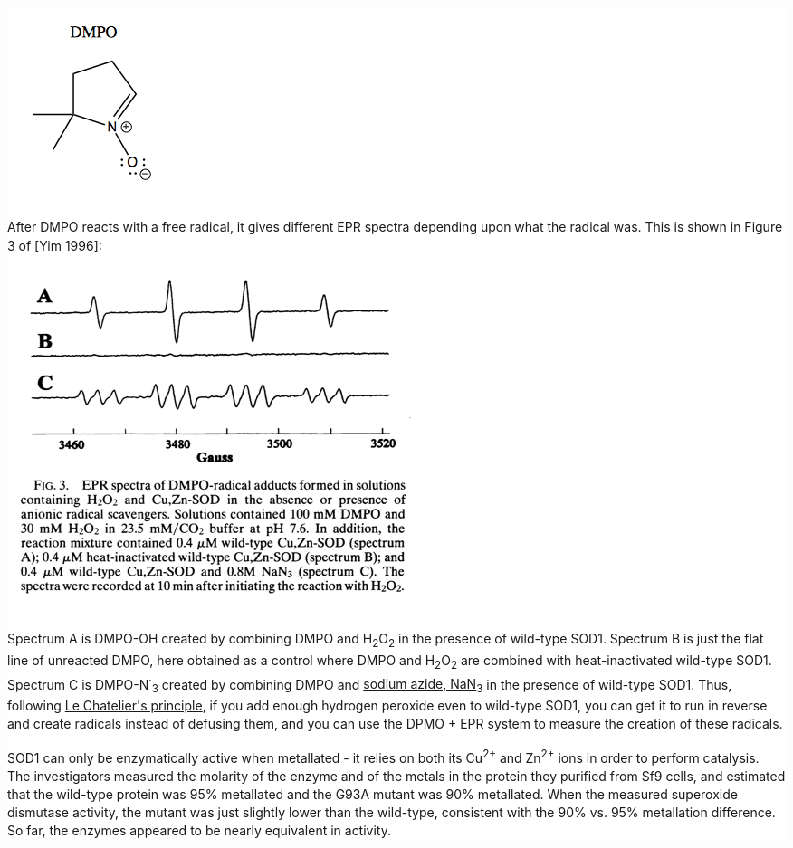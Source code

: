 ![](/media/2015/04/dmpo.png)

After DMPO reacts with a free radical, it gives different EPR spectra depending upon what the radical was. This is shown in Figure 3 of [[Yim 1996]]:

![](/media/2015/04/yim-1996-figure-3.png)

Spectrum A is DMPO-OH created by combining DMPO and H<sub>2</sub>O<sub>2</sub> in the presence of wild-type SOD1. Spectrum B is just the flat line of unreacted DMPO, here obtained as a control where DMPO and H<sub>2</sub>O<sub>2</sub> are combined with heat-inactivated wild-type SOD1. Spectrum C is DMPO-N<sup>&middot;</sup><sub>3</sub> created by combining DMPO and [sodium azide, NaN<sub>3</sub>](/2015/02/27/organic-chemistry-12/) in the presence of wild-type SOD1. Thus, following [Le Chatelier's principle](/2014/09/05/molecular-biology-02/), if you add enough hydrogen peroxide even to wild-type SOD1, you can get it to run in reverse and create radicals instead of defusing them, and you can use the DPMO + EPR system to measure the creation of these radicals.

SOD1 can only be enzymatically active when metallated - it relies on both its Cu<sup>2+</sup> and Zn<sup>2+</sup> ions in order to perform catalysis. The investigators measured the molarity of the enzyme and of the metals in the protein they purified from Sf9 cells, and estimated that the wild-type protein was 95% metallated and the G93A mutant was 90% metallated. When the measured superoxide dismutase activity, the mutant was just slightly lower than the wild-type, consistent with the 90% vs. 95% metallation difference. So far, the enzymes appeared to be nearly equivalent in activity.


[Siddique 1991]: http://www.ncbi.nlm.nih.gov/pubmed/2020294 "Siddique T, Figlewicz DA, Pericak-Vance MA, Haines JL, Rouleau G, Jeffers AJ,  Sapp P, Hung WY, Bebout J, McKenna-Yasek D, et al. Linkage of a gene causing familial amyotrophic lateral sclerosis to chromosome 21 and evidence of genetic-locus heterogeneity. N Engl J Med. 1991 May 16;324(20):1381-4. Erratum in: N Engl J Med 1991 Jul 4;325(1):71. N Engl J Med 1991 Aug 15;325(7):524. PubMed PMID: 2020294."
[Rosen 1993]: http://www.ncbi.nlm.nih.gov/pubmed/8446170 "Rosen DR, Siddique T, Patterson D, Figlewicz DA, Sapp P, Hentati A, Donaldson  D, Goto J, O'Regan JP, Deng HX, et al. Mutations in Cu/Zn superoxide dismutase gene are associated with familial amyotrophic lateral sclerosis. Nature. 1993 Mar 4;362(6415):59-62. Erratum in: Nature. 1993 Jul 22;364(6435):362. PubMed PMID: 8446170."
[Deng 1993]: http://www.ncbi.nlm.nih.gov/pubmed/8351519 "Deng HX, Hentati A, Tainer JA, Iqbal Z, Cayabyab A, Hung WY, Getzoff ED, Hu P, Herzfeldt B, Roos RP, et al. Amyotrophic lateral sclerosis and structural defects in Cu,Zn superoxide dismutase. Science. 1993 Aug 20;261(5124):1047-51. PubMed PMID: 8351519."
[Reaume 1996]: http://www.ncbi.nlm.nih.gov/pubmed/8673102 "Reaume AG, Elliott JL, Hoffman EK, Kowall NW, Ferrante RJ, Siwek DF, Wilcox HM, Flood DG, Beal MF, Brown RH Jr, Scott RW, Snider WD. Motor neurons in Cu/Zn superoxide dismutase-deficient mice develop normally but exhibit enhanced cell death after axonal injury. Nat Genet. 1996 May;13(1):43-7. PubMed PMID: 8673102."
[Rakhit 2004]: http://www.ncbi.nlm.nih.gov/pubmed/14734542 "Rakhit R, Crow JP, Lepock JR, Kondejewski LH, Cashman NR, Chakrabartty A. Monomeric Cu,Zn-superoxide dismutase is a common misfolding intermediate in the oxidation models of sporadic and familial amyotrophic lateral sclerosis. J Biol Chem. 2004 Apr 9;279(15):15499-504. Epub 2004 Jan 20. PubMed PMID: 14734542."
[Valentine & Hart 2003]: http://www.ncbi.nlm.nih.gov/pubmed/12655070 "Valentine JS, Hart PJ. Misfolded CuZnSOD and amyotrophic lateral sclerosis. Proc Natl Acad Sci U S A. 2003 Apr 1;100(7):3617-22. Epub 2003 Mar 24. Review. PubMed PMID: 12655070; PubMed Central PMCID: PMC152971."
[Stathopulos & Rumfeldt 2003]: http://www.ncbi.nlm.nih.gov/pubmed/12773627 "Stathopulos PB, Rumfeldt JA, Scholz GA, Irani RA, Frey HE, Hallewell RA, Lepock JR, Meiering EM. Cu/Zn superoxide dismutase mutants associated with amyotrophic lateral sclerosis show enhanced formation of aggregates in vitro. Proc Natl Acad Sci U S A. 2003 Jun 10;100(12):7021-6. Epub 2003 May 28. PubMed PMID: 12773627; PubMed Central PMCID: PMC165823."
[Rowland & Shneider 2001]: http://www.ncbi.nlm.nih.gov/pubmed/11386269/ "Rowland LP, Shneider NA. Amyotrophic lateral sclerosis. N Engl J Med. 2001 May 31;344(22):1688-700. Review. PubMed PMID: 11386269."
[Kato 2000]: http://www.ncbi.nlm.nih.gov/pubmed/11464950/ "Kato S, Takikawa M, Nakashima K, Hirano A, Cleveland DW, Kusaka H, Shibata N,  Kato M, Nakano I, Ohama E. New consensus research on neuropathological aspects of familial amyotrophic lateral sclerosis with superoxide dismutase 1 (SOD1) gene mutations: inclusions containing SOD1 in neurons and astrocytes. Amyotroph Lateral Scler Other Motor Neuron Disord. 2000 Jun;1(3):163-84. Review. PubMed PMID: 11464950."
[Johnston 2000]: http://www.ncbi.nlm.nih.gov/pubmed/11050163/ "Johnston JA, Dalton MJ, Gurney ME, Kopito RR. Formation of high molecular weight complexes of mutant Cu, Zn-superoxide dismutase in a mouse model for familial amyotrophic lateral sclerosis. Proc Natl Acad Sci U S A. 2000 Nov 7;97(23):12571-6. PubMed PMID: 11050163; PubMed Central PMCID: PMC18805."
[Lepock 1990]: http://www.ncbi.nlm.nih.gov/pubmed/2254318/ "Lepock JR, Frey HE, Hallewell RA. Contribution of conformational stability and reversibility of unfolding to the increased thermostability of human and bovine superoxide dismutase mutated at free cysteines. J Biol Chem. 1990 Dec 15;265(35):21612-8. PubMed PMID: 2254318."
[Rodriguez 2002]: http://www.ncbi.nlm.nih.gov/pubmed/11854285/ "Rodriguez JA, Valentine JS, Eggers DK, Roe JA, Tiwari A, Brown RH Jr, Hayward  LJ. Familial amyotrophic lateral sclerosis-associated mutations decrease the thermal stability of distinctly metallated species of human copper/zinc superoxide dismutase. J Biol Chem. 2002 May 3;277(18):15932-7. Epub 2002 Feb 19.  PubMed PMID: 11854285."
[Lindberg 2002]: http://www.ncbi.nlm.nih.gov/pubmed/12482932/ "Lindberg MJ, Tibell L, Oliveberg M. Common denominator of Cu/Zn superoxide dismutase mutants associated with amyotrophic lateral sclerosis: decreased stability of the apo state. Proc Natl Acad Sci U S A. 2002 Dec 24;99(26):16607-12. Epub 2002 Dec 13. PubMed PMID: 12482932; PubMed Central PMCID: PMC139191."
[Swietnicki 1998]: http://www.ncbi.nlm.nih.gov/pubmed/9813003 "Swietnicki W, Petersen RB, Gambetti P, Surewicz WK. Familial mutations and the thermodynamic stability of the recombinant human prion protein. J Biol Chem. 1998 Nov 20;273(47):31048-52. PubMed PMID: 9813003."
[Bucciantini 2002]: http://www.ncbi.nlm.nih.gov/pubmed/11932737/ "Bucciantini M, Giannoni E, Chiti F, Baroni F, Formigli L, Zurdo J, Taddei N, Ramponi G, Dobson CM, Stefani M. Inherent toxicity of aggregates implies a common mechanism for protein misfolding diseases. Nature. 2002 Apr 4;416(6880):507-11. PubMed PMID: 11932737."
[Guegan & Przedborski 2003]: http://www.ncbi.nlm.nih.gov/pubmed/12531867/ "Guégan C, Przedborski S. Programmed cell death in amyotrophic lateral sclerosis. J Clin Invest. 2003 Jan;111(2):153-61. Review. PubMed PMID: 12531867;  PubMed Central PMCID: PMC151885."
[Wiedau-Pazos 1996]: http://www.ncbi.nlm.nih.gov/pubmed/8560268/ "Wiedau-Pazos M, Goto JJ, Rabizadeh S, Gralla EB, Roe JA, Lee MK, Valentine JS, Bredesen DE. Altered reactivity of superoxide dismutase in familial amyotrophic lateral sclerosis. Science. 1996 Jan 26;271(5248):515-8. PubMed PMID: 8560268."
[Yim 1996]: http://www.ncbi.nlm.nih.gov/pubmed/8650157/ "Yim MB, Kang JH, Yim HS, Kwak HS, Chock PB, Stadtman ER. A gain-of-function of an amyotrophic lateral sclerosis-associated Cu,Zn-superoxide dismutase mutant: An enhancement of free radical formation due to a decrease in Km for hydrogen peroxide. Proc Natl Acad Sci U S A. 1996 Jun 11;93(12):5709-14. PubMed PMID: 8650157; PubMed Central PMCID: PMC39125."
[Estevez 1999]: http://www.ncbi.nlm.nih.gov/pubmed/10617463 "Estévez AG, Crow JP, Sampson JB, Reiter C, Zhuang Y, Richardson GJ, Tarpey MM, Barbeito L, Beckman JS. Induction of nitric oxide-dependent apoptosis in motor neurons by zinc-deficient superoxide dismutase. Science. 1999 Dec 24;286(5449):2498-500. PubMed PMID: 10617463."
[Bruijn 1998]: http://www.ncbi.nlm.nih.gov/pubmed/9743498 "Bruijn LI, Houseweart MK, Kato S, Anderson KL, Anderson SD, Ohama E, Reaume AG, Scott RW, Cleveland DW. Aggregation and motor neuron toxicity of an ALS-linked SOD1 mutant independent from wild-type SOD1. Science. 1998 Sep 18;281(5384):1851-4. PubMed PMID: 9743498."
[Wong 2000]: http://www.ncbi.nlm.nih.gov/pubmed/10694572 "Wong PC, Waggoner D, Subramaniam JR, Tessarollo L, Bartnikas TB, Culotta VC, Price DL, Rothstein J, Gitlin JD. Copper chaperone for superoxide dismutase is essential to activate mammalian Cu/Zn superoxide dismutase. Proc Natl Acad Sci U  S A. 2000 Mar 14;97(6):2886-91. PubMed PMID: 10694572; PubMed Central PMCID: PMC16025."
[Subramaniam 2002]: http://www.ncbi.nlm.nih.gov/pubmed/11889469 "Subramaniam JR, Lyons WE, Liu J, Bartnikas TB, Rothstein J, Price DL, Cleveland DW, Gitlin JD, Wong PC. Mutant SOD1 causes motor neuron disease independent of copper chaperone-mediated copper loading. Nat Neurosci. 2002 Apr;5(4):301-7. PubMed PMID: 11889469."
[Kaplan & Spiller 2014]: http://www.ncbi.nlm.nih.gov/pubmed/24462097 "Kaplan A, Spiller KJ, Towne C, Kanning KC, Choe GT, Geber A, Akay T, Aebischer P, Henderson CE. Neuronal matrix metalloproteinase-9 is a determinant of selective neurodegeneration. Neuron. 2014 Jan 22;81(2):333-48. doi: 10.1016/j.neuron.2013.12.009. PubMed PMID: 24462097."
[Pardo 1995]: http://www.ncbi.nlm.nih.gov/pubmed/7862672/ "Pardo CA, Xu Z, Borchelt DR, Price DL, Sisodia SS, Cleveland DW. Superoxide dismutase is an abundant component in cell bodies, dendrites, and axons of motor  neurons and in a subset of other neurons. Proc Natl Acad Sci U S A. 1995 Feb 14;92(4):954-8. PubMed PMID: 7862672; PubMed Central PMCID: PMC42615."
[Rakhit 2002]: http://www.ncbi.nlm.nih.gov/pubmed/12356748 "Rakhit R, Cunningham P, Furtos-Matei A, Dahan S, Qi XF, Crow JP, Cashman NR, Kondejewski LH, Chakrabartty A. Oxidation-induced misfolding and aggregation of superoxide dismutase and its implications for amyotrophic lateral sclerosis. J Biol Chem. 2002 Dec 6;277(49):47551-6. Epub 2002 Sep 27. PubMed PMID: 12356748."
[Tainer 1982]: http://www.ncbi.nlm.nih.gov/pubmed/7175933 "Tainer JA, Getzoff ED, Beem KM, Richardson JS, Richardson DC. Determination and analysis of the 2 A-structure of copper, zinc superoxide dismutase. J Mol Biol. 1982 Sep 15;160(2):181-217. PubMed PMID: 7175933."
[Cole 2008]: http://www.ncbi.nlm.nih.gov/pubmed/17964931/ "Cole JL, Lary JW, P Moody T, Laue TM. Analytical ultracentrifugation: sedimentation velocity and sedimentation equilibrium. Methods Cell Biol. 2008;84:143-79. PubMed PMID: 17964931; PubMed Central PMCID: PMC2711687."
[Borchelt 1994]: http://www.ncbi.nlm.nih.gov/pubmed/8058797/ "Borchelt DR, Lee MK, Slunt HS, Guarnieri M, Xu ZS, Wong PC, Brown RH Jr, Price DL, Sisodia SS, Cleveland DW. Superoxide dismutase 1 with mutations linked to familial amyotrophic lateral sclerosis possesses significant activity. Proc Natl  Acad Sci U S A. 1994 Aug 16;91(17):8292-6. PubMed PMID: 8058797; PubMed Central PMCID: PMC44592."
[Hayward 2002]: http://www.ncbi.nlm.nih.gov/pubmed/11854284/ "Hayward LJ, Rodriguez JA, Kim JW, Tiwari A, Goto JJ, Cabelli DE, Valentine JS, Brown RH Jr. Decreased metallation and activity in subsets of mutant superoxide dismutases associated with familial amyotrophic lateral sclerosis. J Biol Chem. 2002 May 3;277(18):15923-31. Epub 2002 Feb 19. PubMed PMID: 11854284."
[Saccon 2013]: http://www.ncbi.nlm.nih.gov/pubmed/23687121 "Saccon RA, Bunton-Stasyshyn RK, Fisher EM, Fratta P. Is SOD1 loss of function  involved in amyotrophic lateral sclerosis? Brain. 2013 Aug;136(Pt 8):2342-58. doi: 10.1093/brain/awt097. Epub 2013 May 17. Review. PubMed PMID: 23687121; PubMed Central PMCID: PMC3722346."
[Cleveland & Liu 2000]: http://www.ncbi.nlm.nih.gov/pubmed/11100110 "Cleveland DW, Liu J. Oxidation versus aggregation - how do SOD1 mutants cause ALS? Nat Med. 2000 Dec;6(12):1320-1. PubMed PMID: 11100110."
[Gautam 2006]: http://www.ncbi.nlm.nih.gov/pubmed/16374549 "Gautam DK, Misro MM, Chaki SP, Sehgal N. H2O2 at physiological concentrations  modulates Leydig cell function inducing oxidative stress and apoptosis. Apoptosis. 2006 Jan;11(1):39-46. PubMed PMID: 16374549."
[Marx 1996]: http://www.ncbi.nlm.nih.gov/pubmed/8560253 "Marx J. Mutant enzyme provides new insights into the cause of ALS. Science. 1996 Jan 26;271(5248):446-7. PubMed PMID: 8560253."
[Gurney 1996]: http://www.ncbi.nlm.nih.gov/pubmed/8967745 "Gurney ME, Cutting FB, Zhai P, Doble A, Taylor CP, Andrus PK, Hall ED. Benefit of vitamin E, riluzole, and gabapentin in a transgenic model of familial amyotrophic lateral sclerosis. Ann Neurol. 1996 Feb;39(2):147-57. PubMed PMID: 8967745."
[Desnuelle 2001]: http://www.ncbi.nlm.nih.gov/pubmed/11465936 "Desnuelle C, Dib M, Garrel C, Favier A. A double-blind, placebo-controlled randomized clinical trial of alpha-tocopherol (vitamin E) in the treatment of amyotrophic lateral sclerosis. ALS riluzole-tocopherol Study Group. Amyotroph Lateral Scler Other Motor Neuron Disord. 2001 Mar;2(1):9-18. PubMed PMID: 11465936."
[Ascherio 2005]: http://www.ncbi.nlm.nih.gov/pubmed/15529299 "Ascherio A, Weisskopf MG, O'reilly EJ, Jacobs EJ, McCullough ML, Calle EE, Cudkowicz M, Thun MJ. Vitamin E intake and risk of amyotrophic lateral sclerosis. Ann Neurol. 2005 Jan;57(1):104-10. PubMed PMID: 15529299."
[Graf 2005]: http://www.ncbi.nlm.nih.gov/pubmed/15517433 "Graf M, Ecker D, Horowski R, Kramer B, Riederer P, Gerlach M, Hager C, Ludolph AC, Becker G, Osterhage J, Jost WH, Schrank B, Stein C, Kostopulos P, Lubik S, Wekwerth K, Dengler R, Troeger M, Wuerz A, Hoge A, Schrader C, Schimke N, Krampfl K, Petri S, Zierz S, Eger K, Neudecker S, Traufeller K, Sievert M, Neundörfer B,  Hecht M; German vitamin E/ALS Study Group. High dose vitamin E therapy in amyotrophic lateral sclerosis as add-on therapy to riluzole: results of a placebo-controlled double-blind study. J Neural Transm. 2005 May;112(5):649-60. Epub 2004 Oct 27. PubMed PMID: 15517433."
[Scott 2008]: http://www.ncbi.nlm.nih.gov/pubmed/18273714 "Scott S, Kranz JE, Cole J, Lincecum JM, Thompson K, Kelly N, Bostrom A, Theodoss J, Al-Nakhala BM, Vieira FG, Ramasubbu J, Heywood JA. Design, power, and interpretation of studies in the standard murine model of ALS. Amyotroph Lateral  Scler. 2008;9(1):4-15. doi: 10.1080/17482960701856300. PubMed PMID: 18273714."
[Lyons 1996]: http://www.ncbi.nlm.nih.gov/pubmed/8901564/ "Lyons TJ, Liu H, Goto JJ, Nersissian A, Roe JA, Graden JA, Café C, Ellerby LM, Bredesen DE, Gralla EB, Valentine JS. Mutations in copper-zinc superoxide dismutase that cause amyotrophic lateral sclerosis alter the zinc binding site and the redox behavior of the protein. Proc Natl Acad Sci U S A. 1996 Oct 29;93(22):12240-4. PubMed PMID: 8901564; PubMed Central PMCID: PMC37974."
[Crow 1997]: http://www.ncbi.nlm.nih.gov/pubmed/9349538 "Crow JP, Sampson JB, Zhuang Y, Thompson JA, Beckman JS. Decreased zinc affinity of amyotrophic lateral sclerosis-associated superoxide dismutase mutants leads to enhanced catalysis of tyrosine nitration by peroxynitrite. J Neurochem.  1997 Nov;69(5):1936-44. PubMed PMID: 9349538."
[Williamson 2000]: http://www.ncbi.nlm.nih.gov/pubmed/10798964 "Williamson TL, Corson LB, Huang L, Burlingame A, Liu J, Bruijn LI, Cleveland DW. Toxicity of ALS-linked SOD1 mutants. Science. 2000 Apr 21;288(5465):399. PubMed PMID: 10798964."
[Culotta 1997]: http://www.ncbi.nlm.nih.gov/pubmed/9295278 "Culotta VC, Klomp LW, Strain J, Casareno RL, Krems B, Gitlin JD. The copper chaperone for superoxide dismutase. J Biol Chem. 1997 Sep 19;272(38):23469-72. PubMed PMID: 9295278."
[Wong 2000]: http://www.ncbi.nlm.nih.gov/pubmed/10694572 "Wong PC, Waggoner D, Subramaniam JR, Tessarollo L, Bartnikas TB, Culotta VC, Price DL, Rothstein J, Gitlin JD. Copper chaperone for superoxide dismutase is essential to activate mammalian Cu/Zn superoxide dismutase. Proc Natl Acad Sci U  S A. 2000 Mar 14;97(6):2886-91. PubMed PMID: 10694572; PubMed Central PMCID: PMC16025."
[Wong 1995]: http://www.ncbi.nlm.nih.gov/pubmed/7605627 "Wong PC, Pardo CA, Borchelt DR, Lee MK, Copeland NG, Jenkins NA, Sisodia SS, Cleveland DW, Price DL. An adverse property of a familial ALS-linked SOD1 mutation causes motor neuron disease characterized by vacuolar degeneration of mitochondria. Neuron. 1995 Jun;14(6):1105-16. PubMed PMID: 7605627."
[Ilieva 2009]: http://www.ncbi.nlm.nih.gov/pubmed/19951898/ "Ilieva H, Polymenidou M, Cleveland DW. Non-cell autonomous toxicity in neurodegenerative disorders: ALS and beyond. J Cell Biol. 2009 Dec 14;187(6):761-72. doi: 10.1083/jcb.200908164. Epub . Review. PubMed PMID: 19951898; PubMed Central PMCID: PMC2806318."
[Wang 2008]: http://www.ncbi.nlm.nih.gov/pubmed/18666828/ "Wang Q, Johnson JL, Agar NY, Agar JN. Protein aggregation and protein instability govern familial amyotrophic lateral sclerosis patient survival. PLoS  Biol. 2008 Jul 29;6(7):e170. doi: 10.1371/journal.pbio.0060170. PubMed PMID: 18666828; PubMed Central PMCID: PMC2486295."
[Ayers 2014]: http://www.ncbi.nlm.nih.gov/pubmed/25262000 "Ayers JI, Fromholt S, Koch M, DeBosier A, McMahon B, Xu G, Borchelt DR. Experimental transmissibility of mutant SOD1 motor neuron disease. Acta Neuropathol. 2014 Dec;128(6):791-803. doi: 10.1007/s00401-014-1342-7. Epub 2014 Sep 28. PubMed PMID: 25262000."
[Munch 2011]: http://www.ncbi.nlm.nih.gov/pubmed/21321227 "Münch C, O'Brien J, Bertolotti A. Prion-like propagation of mutant superoxide dismutase-1 misfolding in neuronal cells. Proc Natl Acad Sci U S A. 2011 Mar 1;108(9):3548-53. doi: 10.1073/pnas.1017275108. Epub 2011 Feb 14. PubMed PMID: 21321227; PubMed Central PMCID: PMC3048161."
[Prudencio 2009]: http://www.ncbi.nlm.nih.gov/pubmed/19483195 "Prudencio M, Hart PJ, Borchelt DR, Andersen PM. Variation in aggregation propensities among ALS-associated variants of SOD1: correlation to human disease. Hum Mol Genet. 2009 Sep 1;18(17):3217-26. doi: 10.1093/hmg/ddp260. Epub 2009 May  30. PubMed PMID: 19483195; PubMed Central PMCID: PMC2722984."
[Getzoff 1992]: http://www.ncbi.nlm.nih.gov/pubmed/1353610/ "Getzoff ED, Cabelli DE, Fisher CL, Parge HE, Viezzoli MS, Banci L, Hallewell RA. Faster superoxide dismutase mutants designed by enhancing electrostatic guidance. Nature. 1992 Jul 23;358(6384):347-51. PubMed PMID: 1353610."
[Karch 2009]: http://www.ncbi.nlm.nih.gov/pubmed/19416874 "Karch CM, Prudencio M, Winkler DD, Hart PJ, Borchelt DR. Role of mutant SOD1 disulfide oxidation and aggregation in the pathogenesis of familial ALS. Proc Natl Acad Sci U S A. 2009 May 12;106(19):7774-9. doi: 10.1073/pnas.0902505106. Epub 2009 Apr 30. PubMed PMID: 19416874; PubMed Central PMCID: PMC2675570."
[Marklund & Marklund 1974]: http://www.ncbi.nlm.nih.gov/pubmed/4215654/ "Marklund S, Marklund G. Involvement of the superoxide anion radical in the autoxidation of pyrogallol and a convenient assay for superoxide dismutase. Eur J Biochem. 1974 Sep 16;47(3):469-74. PubMed PMID: 4215654."
[Vassall & Stubbs 2011]: http://www.ncbi.nlm.nih.gov/pubmed/21257910 "Vassall KA, Stubbs HR, Primmer HA, Tong MS, Sullivan SM, Sobering R, Srinivasan S, Briere LA, Dunn SD, Colón W, Meiering EM. Decreased stability and increased formation of soluble aggregates by immature superoxide dismutase do not account for disease severity in ALS. Proc Natl Acad Sci U S A. 2011 Feb 8;108(6):2210-5. doi: 10.1073/pnas.0913021108. Epub 2011 Jan 21. PubMed PMID: 21257910; PubMed Central PMCID: PMC3038722."
[Wright 2013]: http://www.ncbi.nlm.nih.gov/pubmed/23612299 "Wright GS, Antonyuk SV, Kershaw NM, Strange RW, Samar Hasnain S. Ligand binding and aggregation of pathogenic SOD1. Nat Commun. 2013;4:1758. doi: 10.1038/ncomms2750. PubMed PMID: 23612299; PubMed Central PMCID: PMC3644087."
[Al-Chalabi 1998]: http://www.ncbi.nlm.nih.gov/pubmed/9817920 "Al-Chalabi A, Andersen PM, Chioza B, Shaw C, Sham PC, Robberecht W, Matthijs G, Camu W, Marklund SL, Forsgren L, Rouleau G, Laing NG, Hurse PV, Siddique T, Leigh PN, Powell JF. Recessive amyotrophic lateral sclerosis families with the D90A SOD1 mutation share a common founder: evidence for a linked protective factor. Hum Mol Genet. 1998 Dec;7(13):2045-50. PubMed PMID: 9817920."
[Mulder 1986]: http://www.ncbi.nlm.nih.gov/pubmed/3960325 "Mulder DW, Kurland LT, Offord KP, Beard CM. Familial adult motor neuron disease: amyotrophic lateral sclerosis. Neurology. 1986 Apr;36(4):511-7. PubMed PMID: 3960325."
[Fandrich 2001]: http://www.ncbi.nlm.nih.gov/pubmed/11242064 "Fändrich M, Fletcher MA, Dobson CM. Amyloid fibrils from muscle myoglobin. Nature. 2001 Mar 8;410(6825):165-6. PubMed PMID: 11242064."
[Ratovitski 1999]: http://www.ncbi.nlm.nih.gov/pubmed/10400992/ "Ratovitski T, Corson LB, Strain J, Wong P, Cleveland DW, Culotta VC, Borchelt  DR. Variation in the biochemical/biophysical properties of mutant superoxide dismutase 1 enzymes and the rate of disease progression in familial amyotrophic lateral sclerosis kindreds. Hum Mol Genet. 1999 Aug;8(8):1451-60. PubMed PMID: 10400992."